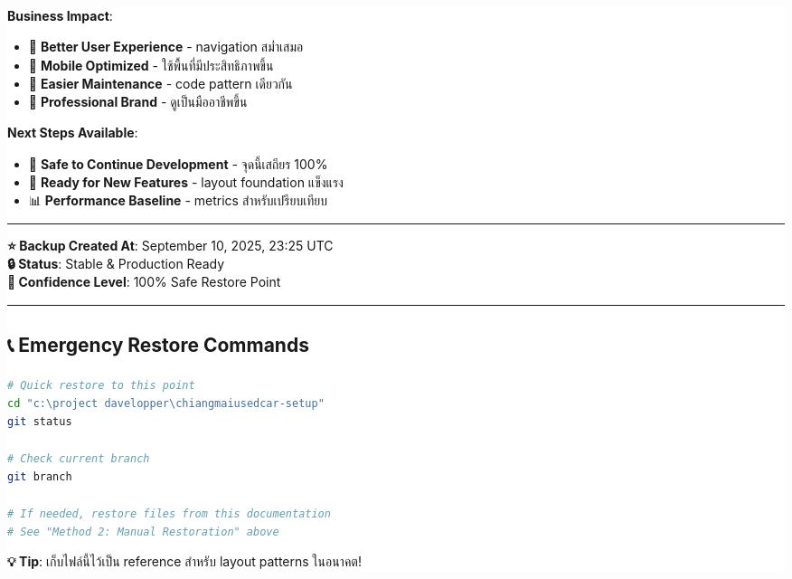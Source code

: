 **Business Impact**:
- 🎯 **Better User Experience** - navigation สม่ำเสมอ
- 📱 **Mobile Optimized** - ใช้พื้นที่มีประสิทธิภาพขึ้น  
- 🔧 **Easier Maintenance** - code pattern เดียวกัน
- 🚀 **Professional Brand** - ดูเป็นมืออาชีพขึ้น

**Next Steps Available**:
- 🔄 **Safe to Continue Development** - จุดนี้เสถียร 100%
- 🎨 **Ready for New Features** - layout foundation แข็งแรง
- 📊 **Performance Baseline** - metrics สำหรับเปรียบเทียบ

---

**⭐ Backup Created At**: September 10, 2025, 23:25 UTC  
**🔒 Status**: Stable & Production Ready  
**🎯 Confidence Level**: 100% Safe Restore Point  

---

## 📞 **Emergency Restore Commands**

```bash
# Quick restore to this point
cd "c:\project davelopper\chiangmaiusedcar-setup"
git status

# Check current branch
git branch

# If needed, restore files from this documentation
# See "Method 2: Manual Restoration" above
```

**💡 Tip**: เก็บไฟล์นี้ไว้เป็น reference สำหรับ layout patterns ในอนาคต!
